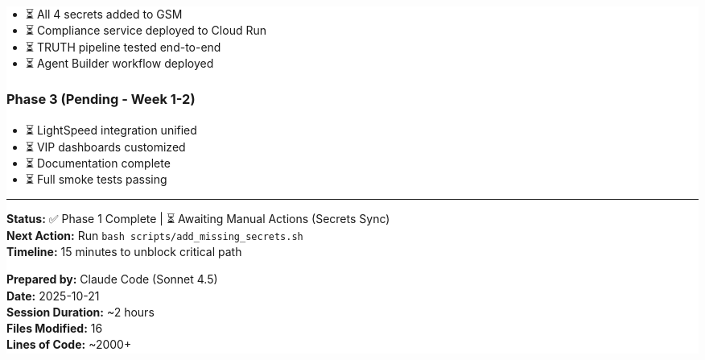 - ⏳ All 4 secrets added to GSM
- ⏳ Compliance service deployed to Cloud Run
- ⏳ TRUTH pipeline tested end-to-end
- ⏳ Agent Builder workflow deployed

### Phase 3 (Pending - Week 1-2)

- ⏳ LightSpeed integration unified
- ⏳ VIP dashboards customized
- ⏳ Documentation complete
- ⏳ Full smoke tests passing

---

**Status:** ✅ Phase 1 Complete | ⏳ Awaiting Manual Actions (Secrets Sync)  
**Next Action:** Run `bash scripts/add_missing_secrets.sh`  
**Timeline:** 15 minutes to unblock critical path  

**Prepared by:** Claude Code (Sonnet 4.5)  
**Date:** 2025-10-21  
**Session Duration:** ~2 hours  
**Files Modified:** 16  
**Lines of Code:** ~2000+  
